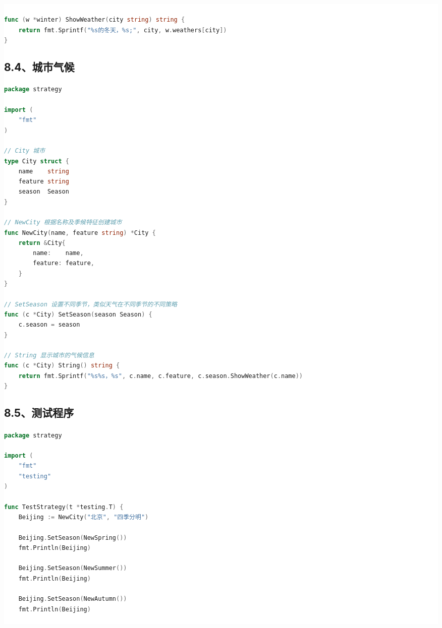 ```go
 
func (w *winter) ShowWeather(city string) string {
	return fmt.Sprintf("%s的冬天，%s;", city, w.weathers[city])
}
```

## 8.4、城市气候

```go
package strategy
 
import (
	"fmt"
)
 
// City 城市
type City struct {
	name    string
	feature string
	season  Season
}
 
// NewCity 根据名称及季候特征创建城市
func NewCity(name, feature string) *City {
	return &City{
		name:    name,
		feature: feature,
	}
}
 
// SetSeason 设置不同季节，类似天气在不同季节的不同策略
func (c *City) SetSeason(season Season) {
	c.season = season
}
 
// String 显示城市的气候信息
func (c *City) String() string {
	return fmt.Sprintf("%s%s，%s", c.name, c.feature, c.season.ShowWeather(c.name))
}
```

## 8.5、测试程序

```go
package strategy
 
import (
	"fmt"
	"testing"
)
 
func TestStrategy(t *testing.T) {
	Beijing := NewCity("北京", "四季分明")
 
	Beijing.SetSeason(NewSpring())
	fmt.Println(Beijing)
 
	Beijing.SetSeason(NewSummer())
	fmt.Println(Beijing)
 
	Beijing.SetSeason(NewAutumn())
	fmt.Println(Beijing)
 
```